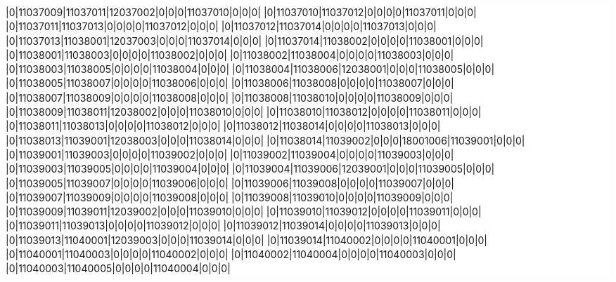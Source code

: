 |0|11037009|11037011|12037002|0|0|0|11037010|0|0|0|
|0|11037010|11037012|0|0|0|0|11037011|0|0|0|
|0|11037011|11037013|0|0|0|0|11037012|0|0|0|
|0|11037012|11037014|0|0|0|0|11037013|0|0|0|
|0|11037013|11038001|12037003|0|0|0|11037014|0|0|0|
|0|11037014|11038002|0|0|0|0|11038001|0|0|0|
|0|11038001|11038003|0|0|0|0|11038002|0|0|0|
|0|11038002|11038004|0|0|0|0|11038003|0|0|0|
|0|11038003|11038005|0|0|0|0|11038004|0|0|0|
|0|11038004|11038006|12038001|0|0|0|11038005|0|0|0|
|0|11038005|11038007|0|0|0|0|11038006|0|0|0|
|0|11038006|11038008|0|0|0|0|11038007|0|0|0|
|0|11038007|11038009|0|0|0|0|11038008|0|0|0|
|0|11038008|11038010|0|0|0|0|11038009|0|0|0|
|0|11038009|11038011|12038002|0|0|0|11038010|0|0|0|
|0|11038010|11038012|0|0|0|0|11038011|0|0|0|
|0|11038011|11038013|0|0|0|0|11038012|0|0|0|
|0|11038012|11038014|0|0|0|0|11038013|0|0|0|
|0|11038013|11039001|12038003|0|0|0|11038014|0|0|0|
|0|11038014|11039002|0|0|0|18001006|11039001|0|0|0|
|0|11039001|11039003|0|0|0|0|11039002|0|0|0|
|0|11039002|11039004|0|0|0|0|11039003|0|0|0|
|0|11039003|11039005|0|0|0|0|11039004|0|0|0|
|0|11039004|11039006|12039001|0|0|0|11039005|0|0|0|
|0|11039005|11039007|0|0|0|0|11039006|0|0|0|
|0|11039006|11039008|0|0|0|0|11039007|0|0|0|
|0|11039007|11039009|0|0|0|0|11039008|0|0|0|
|0|11039008|11039010|0|0|0|0|11039009|0|0|0|
|0|11039009|11039011|12039002|0|0|0|11039010|0|0|0|
|0|11039010|11039012|0|0|0|0|11039011|0|0|0|
|0|11039011|11039013|0|0|0|0|11039012|0|0|0|
|0|11039012|11039014|0|0|0|0|11039013|0|0|0|
|0|11039013|11040001|12039003|0|0|0|11039014|0|0|0|
|0|11039014|11040002|0|0|0|0|11040001|0|0|0|
|0|11040001|11040003|0|0|0|0|11040002|0|0|0|
|0|11040002|11040004|0|0|0|0|11040003|0|0|0|
|0|11040003|11040005|0|0|0|0|11040004|0|0|0|
